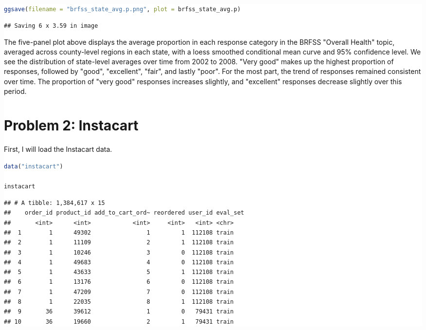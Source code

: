``` r
ggsave(filename = "brfss_state_avg.p.png", plot = brfss_state_avg.p)
```

    ## Saving 6 x 3.59 in image

The five-panel plot above displays the average proportion in each response category in the BRFSS "Overall Health" topic, averaged across county-level regions in each state, with a loess smoothed conditional mean curve and 95% confidence level. We see the distribution of state-level averages over time from 2002 to 2008. "Very good" makes up the highest proportion of responses, followed by "good", "excellent", "fair", and lastly "poor". For the most part, the trend of responses remained consistent over time. The proportion of "very good" responses increases slightly, and "excellent" responses decrease slightly over this period.

Problem 2: Instacart
====================

First, I will load the Instacart data.

``` r
data("instacart")

instacart
```

    ## # A tibble: 1,384,617 x 15
    ##    order_id product_id add_to_cart_ord~ reordered user_id eval_set
    ##       <int>      <int>            <int>     <int>   <int> <chr>   
    ##  1        1      49302                1         1  112108 train   
    ##  2        1      11109                2         1  112108 train   
    ##  3        1      10246                3         0  112108 train   
    ##  4        1      49683                4         0  112108 train   
    ##  5        1      43633                5         1  112108 train   
    ##  6        1      13176                6         0  112108 train   
    ##  7        1      47209                7         0  112108 train   
    ##  8        1      22035                8         1  112108 train   
    ##  9       36      39612                1         0   79431 train   
    ## 10       36      19660                2         1   79431 train   